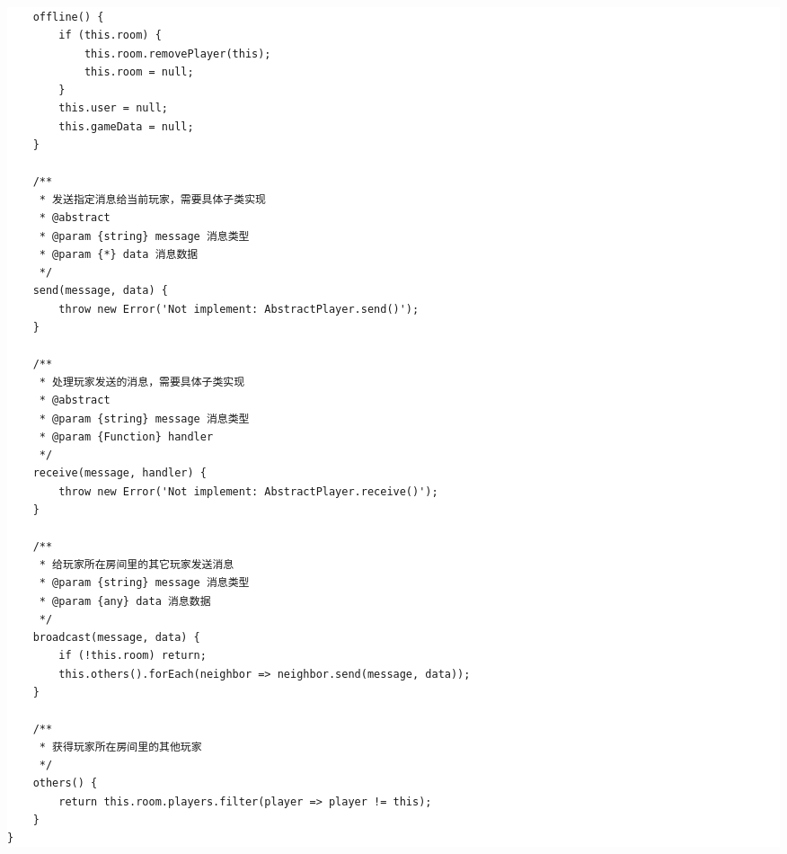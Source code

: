 ```
    offline() {
        if (this.room) {
            this.room.removePlayer(this);
            this.room = null;
        }
        this.user = null;
        this.gameData = null;
    }

    /**
     * 发送指定消息给当前玩家，需要具体子类实现
     * @abstract
     * @param {string} message 消息类型
     * @param {*} data 消息数据
     */
    send(message, data) {
        throw new Error('Not implement: AbstractPlayer.send()');
    }

    /**
     * 处理玩家发送的消息，需要具体子类实现
     * @abstract
     * @param {string} message 消息类型
     * @param {Function} handler
     */
    receive(message, handler) {
        throw new Error('Not implement: AbstractPlayer.receive()');
    }

    /**
     * 给玩家所在房间里的其它玩家发送消息
     * @param {string} message 消息类型
     * @param {any} data 消息数据
     */
    broadcast(message, data) {
        if (!this.room) return;
        this.others().forEach(neighbor => neighbor.send(message, data));
    }

    /**
     * 获得玩家所在房间里的其他玩家
     */
    others() {
        return this.room.players.filter(player => player != this);
    }
}

```

<a id="stage-7-step-2-what"></a>

